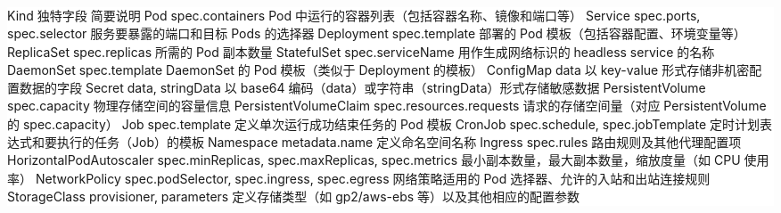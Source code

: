 Kind
独特字段
简要说明
Pod
spec.containers
Pod 中运行的容器列表（包括容器名称、镜像和端口等）
Service
spec.ports, spec.selector
服务要暴露的端口和目标 Pods 的选择器
Deployment
spec.template
部署的 Pod 模板（包括容器配置、环境变量等）
ReplicaSet
spec.replicas
所需的 Pod 副本数量
StatefulSet
spec.serviceName
用作生成网络标识的 headless service 的名称
DaemonSet
spec.template
DaemonSet 的 Pod 模板（类似于 Deployment 的模板）
ConfigMap
data
以 key-value 形式存储非机密配置数据的字段
Secret
data, stringData
以 base64 编码（data）或字符串（stringData）形式存储敏感数据
PersistentVolume
spec.capacity
物理存储空间的容量信息
PersistentVolumeClaim
spec.resources.requests
请求的存储空间量（对应 PersistentVolume 的 spec.capacity）
Job
spec.template
定义单次运行成功结束任务的 Pod 模板
CronJob
spec.schedule, spec.jobTemplate
定时计划表达式和要执行的任务（Job）的模板
Namespace
metadata.name
定义命名空间名称
Ingress
spec.rules
路由规则及其他代理配置项
HorizontalPodAutoscaler
spec.minReplicas, spec.maxReplicas, spec.metrics
最小副本数量，最大副本数量，缩放度量（如 CPU 使用率）
NetworkPolicy
spec.podSelector, spec.ingress, spec.egress
网络策略适用的 Pod 选择器、允许的入站和出站连接规则
StorageClass
provisioner, parameters
定义存储类型（如 gp2/aws-ebs 等）以及其他相应的配置参数
